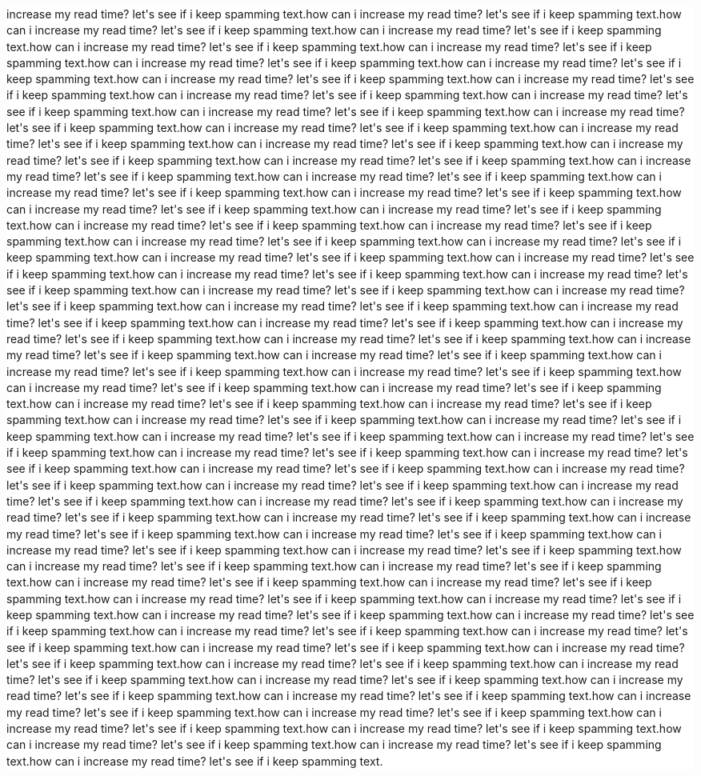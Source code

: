 increase my read time? let's see if i keep spamming text.how can i increase my read time? let's see if i keep spamming text.how can i increase my read time? let's see if i keep spamming text.how can i increase my read time? let's see if i keep spamming text.how can i increase my read time? let's see if i keep spamming text.how can i increase my read time? let's see if i keep spamming text.how can i increase my read time? let's see if i keep spamming text.how can i increase my read time? let's see if i keep spamming text.how can i increase my read time? let's see if i keep spamming text.how can i increase my read time? let's see if i keep spamming text.how can i increase my read time? let's see if i keep spamming text.how can i increase my read time? let's see if i keep spamming text.how can i increase my read time? let's see if i keep spamming text.how can i increase my read time? let's see if i keep spamming text.how can i increase my read time? let's see if i keep spamming text.how can i increase my read time? let's see if i keep spamming text.how can i increase my read time? let's see if i keep spamming text.how can i increase my read time? let's see if i keep spamming text.how can i increase my read time? let's see if i keep spamming text.how can i increase my read time? let's see if i keep spamming text.how can i increase my read time? let's see if i keep spamming text.how can i increase my read time? let's see if i keep spamming text.how can i increase my read time? let's see if i keep spamming text.how can i increase my read time? let's see if i keep spamming text.how can i increase my read time? let's see if i keep spamming text.how can i increase my read time? let's see if i keep spamming text.how can i increase my read time? let's see if i keep spamming text.how can i increase my read time? let's see if i keep spamming text.how can i increase my read time? let's see if i keep spamming text.how can i increase my read time? let's see if i keep spamming text.how can i increase my read time? let's see if i keep spamming text.how can i increase my read time? let's see if i keep spamming text.how can i increase my read time? let's see if i keep spamming text.how can i increase my read time? let's see if i keep spamming text.how can i increase my read time? let's see if i keep spamming text.how can i increase my read time? let's see if i keep spamming text.how can i increase my read time? let's see if i keep spamming text.how can i increase my read time? let's see if i keep spamming text.how can i increase my read time? let's see if i keep spamming text.how can i increase my read time? let's see if i keep spamming text.how can i increase my read time? let's see if i keep spamming text.how can i increase my read time? let's see if i keep spamming text.how can i increase my read time? let's see if i keep spamming text.how can i increase my read time? let's see if i keep spamming text.how can i increase my read time? let's see if i keep spamming text.how can i increase my read time? let's see if i keep spamming text.how can i increase my read time? let's see if i keep spamming text.how can i increase my read time? let's see if i keep spamming text.how can i increase my read time? let's see if i keep spamming text.how can i increase my read time? let's see if i keep spamming text.how can i increase my read time? let's see if i keep spamming text.how can i increase my read time? let's see if i keep spamming text.how can i increase my read time? let's see if i keep spamming text.how can i increase my read time? let's see if i keep spamming text.how can i increase my read time? let's see if i keep spamming text.how can i increase my read time? let's see if i keep spamming text.how can i increase my read time? let's see if i keep spamming text.how can i increase my read time? let's see if i keep spamming text.how can i increase my read time? let's see if i keep spamming text.how can i increase my read time? let's see if i keep spamming text.how can i increase my read time? let's see if i keep spamming text.how can i increase my read time? let's see if i keep spamming text.how can i increase my read time? let's see if i keep spamming text.how can i increase my read time? let's see if i keep spamming text.how can i increase my read time? let's see if i keep spamming text.how can i increase my read time? let's see if i keep spamming text.how can i increase my read time? let's see if i keep spamming text.how can i increase my read time? let's see if i keep spamming text.how can i increase my read time? let's see if i keep spamming text.how can i increase my read time? let's see if i keep spamming text.how can i increase my read time? let's see if i keep spamming text.how can i increase my read time? let's see if i keep spamming text.how can i increase my read time? let's see if i keep spamming text.how can i increase my read time? let's see if i keep spamming text.how can i increase my read time? let's see if i keep spamming text.how can i increase my read time? let's see if i keep spamming text.how can i increase my read time? let's see if i keep spamming text.how can i increase my read time? let's see if i keep spamming text.how can i increase my read time? let's see if i keep spamming text.how can i increase my read time? let's see if i keep spamming text.how can i increase my read time? let's see if i keep spamming text.how can i increase my read time? let's see if i keep spamming text.how can i increase my read time? let's see if i keep spamming text.how can i increase my read time? let's see if i keep spamming text.how can i increase my read time? let's see if i keep spamming text.how can i increase my read time? let's see if i keep spamming text.how can i increase my read time? let's see if i keep spamming text.how can i increase my read time? let's see if i keep spamming text.how can i increase my read time? let's see if i
keep spamming text.
